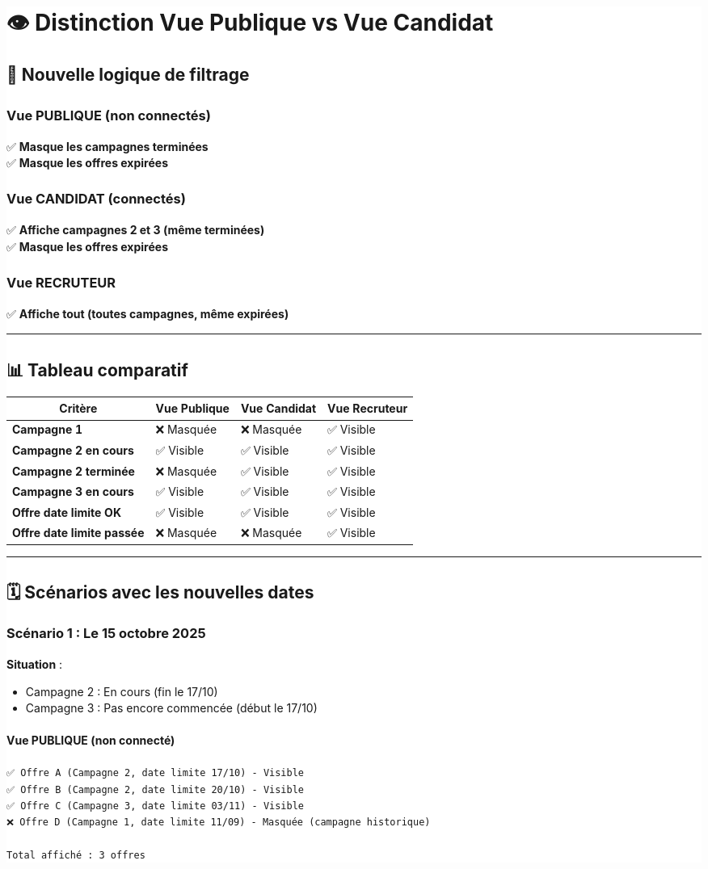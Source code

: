 # 👁️ Distinction Vue Publique vs Vue Candidat

## 🎯 Nouvelle logique de filtrage

### Vue PUBLIQUE (non connectés)
✅ **Masque les campagnes terminées**  
✅ **Masque les offres expirées**

### Vue CANDIDAT (connectés)
✅ **Affiche campagnes 2 et 3 (même terminées)**  
✅ **Masque les offres expirées**

### Vue RECRUTEUR
✅ **Affiche tout (toutes campagnes, même expirées)**

---

## 📊 Tableau comparatif

| Critère | Vue Publique | Vue Candidat | Vue Recruteur |
|---------|--------------|--------------|---------------|
| **Campagne 1** | ❌ Masquée | ❌ Masquée | ✅ Visible |
| **Campagne 2 en cours** | ✅ Visible | ✅ Visible | ✅ Visible |
| **Campagne 2 terminée** | ❌ Masquée | ✅ Visible | ✅ Visible |
| **Campagne 3 en cours** | ✅ Visible | ✅ Visible | ✅ Visible |
| **Offre date limite OK** | ✅ Visible | ✅ Visible | ✅ Visible |
| **Offre date limite passée** | ❌ Masquée | ❌ Masquée | ✅ Visible |

---

## 🗓️ Scénarios avec les nouvelles dates

### Scénario 1 : Le 15 octobre 2025

**Situation** :
- Campagne 2 : En cours (fin le 17/10)
- Campagne 3 : Pas encore commencée (début le 17/10)

#### Vue PUBLIQUE (non connecté)
```
✅ Offre A (Campagne 2, date limite 17/10) - Visible
✅ Offre B (Campagne 2, date limite 20/10) - Visible
✅ Offre C (Campagne 3, date limite 03/11) - Visible
❌ Offre D (Campagne 1, date limite 11/09) - Masquée (campagne historique)

Total affiché : 3 offres
```
